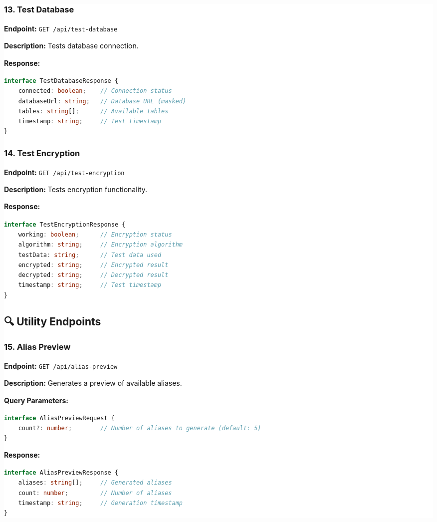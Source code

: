 ### **13. Test Database**
**Endpoint:** `GET /api/test-database`

**Description:** Tests database connection.

**Response:**
```typescript
interface TestDatabaseResponse {
    connected: boolean;    // Connection status
    databaseUrl: string;   // Database URL (masked)
    tables: string[];      // Available tables
    timestamp: string;     // Test timestamp
}
```

### **14. Test Encryption**
**Endpoint:** `GET /api/test-encryption`

**Description:** Tests encryption functionality.

**Response:**
```typescript
interface TestEncryptionResponse {
    working: boolean;      // Encryption status
    algorithm: string;     // Encryption algorithm
    testData: string;      // Test data used
    encrypted: string;     // Encrypted result
    decrypted: string;     // Decrypted result
    timestamp: string;     // Test timestamp
}
```

## 🔍 **Utility Endpoints**

### **15. Alias Preview**
**Endpoint:** `GET /api/alias-preview`

**Description:** Generates a preview of available aliases.

**Query Parameters:**
```typescript
interface AliasPreviewRequest {
    count?: number;        // Number of aliases to generate (default: 5)
}
```

**Response:**
```typescript
interface AliasPreviewResponse {
    aliases: string[];     // Generated aliases
    count: number;         // Number of aliases
    timestamp: string;     // Generation timestamp
}
```
